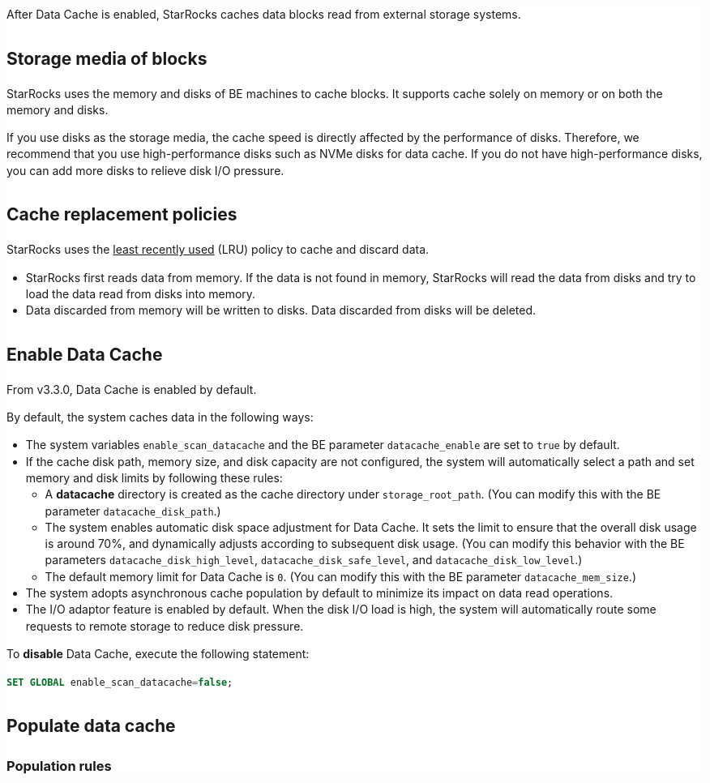 After Data Cache is enabled, StarRocks caches data blocks read from external storage systems.

## Storage media of blocks

StarRocks uses the memory and disks of BE machines to cache blocks. It supports cache solely on memory or on both the memory and disks.

If you use disks as the storage media, the cache speed is directly affected by the performance of disks. Therefore, we recommend that you use high-performance disks such as NVMe disks for data cache. If you do not have high-performance disks, you can add more disks to relieve disk I/O pressure.

## Cache replacement policies

StarRocks uses the [least recently used](https://en.wikipedia.org/wiki/Cache_replacement_policies#Least_recently_used_(LRU)) (LRU) policy to cache and discard data.

- StarRocks first reads data from memory. If the data is not found in memory, StarRocks will read the data from disks and try to load the data read from disks into memory.
- Data discarded from memory will be written to disks. Data discarded from disks will be deleted.

## Enable Data Cache

From v3.3.0, Data Cache is enabled by default.

By default, the system caches data in the following ways:

- The system variables `enable_scan_datacache` and the BE parameter `datacache_enable` are set to `true` by default.
- If the cache disk path, memory size, and disk capacity are not configured, the system will automatically select a path and set memory and disk limits by following these rules:
  - A **datacache** directory is created as the cache directory under `storage_root_path`. (You can modify this with the BE parameter `datacache_disk_path`.)
  - The system enables automatic disk space adjustment for Data Cache. It sets the limit to ensure that the overall disk usage is around 70%, and dynamically adjusts according to subsequent disk usage. (You can modify this behavior with the BE parameters `datacache_disk_high_level`, `datacache_disk_safe_level`, and `datacache_disk_low_level`.)
  - The default memory limit for Data Cache is `0`. (You can modify this with the BE parameter `datacache_mem_size`.)
- The system adopts asynchronous cache population by default to minimize its impact on data read operations.
- The I/O adaptor feature is enabled by default. When the disk I/O load is high, the system will automatically route some requests to remote storage to reduce disk pressure.

To **disable** Data Cache, execute the following statement:

```SQL
SET GLOBAL enable_scan_datacache=false;
```

## Populate data cache

### Population rules
